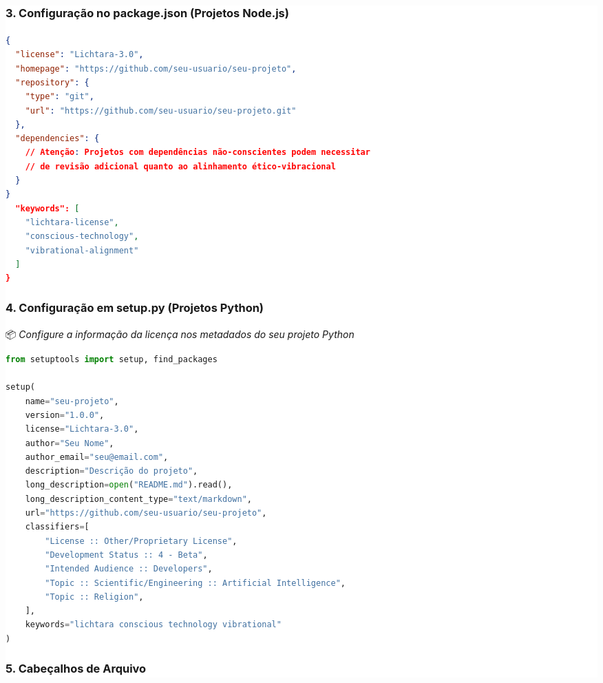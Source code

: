 ### 3. Configuração no package.json (Projetos Node.js)

```json
{
  "license": "Lichtara-3.0",
  "homepage": "https://github.com/seu-usuario/seu-projeto",
  "repository": {
    "type": "git",
    "url": "https://github.com/seu-usuario/seu-projeto.git"
  },
  "dependencies": {
    // Atenção: Projetos com dependências não-conscientes podem necessitar
    // de revisão adicional quanto ao alinhamento ético-vibracional
  }
}
  "keywords": [
    "lichtara-license",
    "conscious-technology",
    "vibrational-alignment"
  ]
}
```

### 4. Configuração em setup.py (Projetos Python)

📦 *Configure a informação da licença nos metadados do seu projeto Python*

```python
from setuptools import setup, find_packages

setup(
    name="seu-projeto",
    version="1.0.0",
    license="Lichtara-3.0",
    author="Seu Nome",
    author_email="seu@email.com",
    description="Descrição do projeto",
    long_description=open("README.md").read(),
    long_description_content_type="text/markdown",
    url="https://github.com/seu-usuario/seu-projeto",
    classifiers=[
        "License :: Other/Proprietary License",
        "Development Status :: 4 - Beta",
        "Intended Audience :: Developers",
        "Topic :: Scientific/Engineering :: Artificial Intelligence",
        "Topic :: Religion",
    ],
    keywords="lichtara conscious technology vibrational"
)
```

### 5. Cabeçalhos de Arquivo
